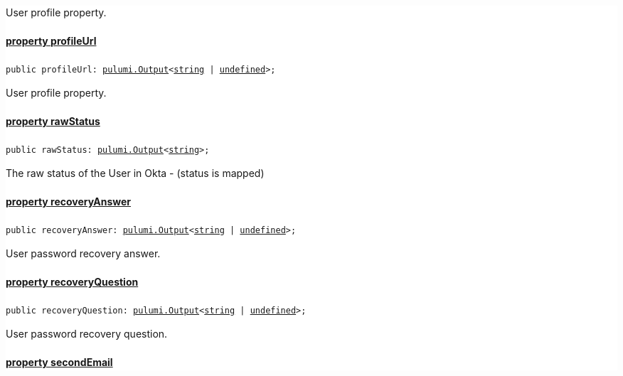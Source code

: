 User profile property.

<h4 class="pdoc-member-header" id="User-profileUrl">
<a class="pdoc-child-name" href="https://github.com/pulumi/pulumi-okta/blob/07edb51373af622d7954d5797ce4209caf96299c/sdk/nodejs/user/user.ts#L167">property <b>profileUrl</b></a>
</h4>

<pre class="highlight"><code><span class='kd'>public </span>profileUrl: <a href='/docs/reference/pkg/nodejs/pulumi/pulumi/#Output'>pulumi.Output</a>&lt;<span class='kd'><a href='https://developer.mozilla.org/en-US/docs/Web/JavaScript/Reference/Global_Objects/String'>string</a></span> | <span class='kd'><a href='https://developer.mozilla.org/en-US/docs/Web/JavaScript/Reference/Global_Objects/undefined'>undefined</a></span>&gt;;</code></pre>

User profile property.

<h4 class="pdoc-member-header" id="User-rawStatus">
<a class="pdoc-child-name" href="https://github.com/pulumi/pulumi-okta/blob/07edb51373af622d7954d5797ce4209caf96299c/sdk/nodejs/user/user.ts#L171">property <b>rawStatus</b></a>
</h4>

<pre class="highlight"><code><span class='kd'>public </span>rawStatus: <a href='/docs/reference/pkg/nodejs/pulumi/pulumi/#Output'>pulumi.Output</a>&lt;<span class='kd'><a href='https://developer.mozilla.org/en-US/docs/Web/JavaScript/Reference/Global_Objects/String'>string</a></span>&gt;;</code></pre>

The raw status of the User in Okta - (status is mapped)

<h4 class="pdoc-member-header" id="User-recoveryAnswer">
<a class="pdoc-child-name" href="https://github.com/pulumi/pulumi-okta/blob/07edb51373af622d7954d5797ce4209caf96299c/sdk/nodejs/user/user.ts#L175">property <b>recoveryAnswer</b></a>
</h4>

<pre class="highlight"><code><span class='kd'>public </span>recoveryAnswer: <a href='/docs/reference/pkg/nodejs/pulumi/pulumi/#Output'>pulumi.Output</a>&lt;<span class='kd'><a href='https://developer.mozilla.org/en-US/docs/Web/JavaScript/Reference/Global_Objects/String'>string</a></span> | <span class='kd'><a href='https://developer.mozilla.org/en-US/docs/Web/JavaScript/Reference/Global_Objects/undefined'>undefined</a></span>&gt;;</code></pre>

User password recovery answer.

<h4 class="pdoc-member-header" id="User-recoveryQuestion">
<a class="pdoc-child-name" href="https://github.com/pulumi/pulumi-okta/blob/07edb51373af622d7954d5797ce4209caf96299c/sdk/nodejs/user/user.ts#L179">property <b>recoveryQuestion</b></a>
</h4>

<pre class="highlight"><code><span class='kd'>public </span>recoveryQuestion: <a href='/docs/reference/pkg/nodejs/pulumi/pulumi/#Output'>pulumi.Output</a>&lt;<span class='kd'><a href='https://developer.mozilla.org/en-US/docs/Web/JavaScript/Reference/Global_Objects/String'>string</a></span> | <span class='kd'><a href='https://developer.mozilla.org/en-US/docs/Web/JavaScript/Reference/Global_Objects/undefined'>undefined</a></span>&gt;;</code></pre>

User password recovery question.

<h4 class="pdoc-member-header" id="User-secondEmail">
<a class="pdoc-child-name" href="https://github.com/pulumi/pulumi-okta/blob/07edb51373af622d7954d5797ce4209caf96299c/sdk/nodejs/user/user.ts#L183">property <b>secondEmail</b></a>
</h4>
